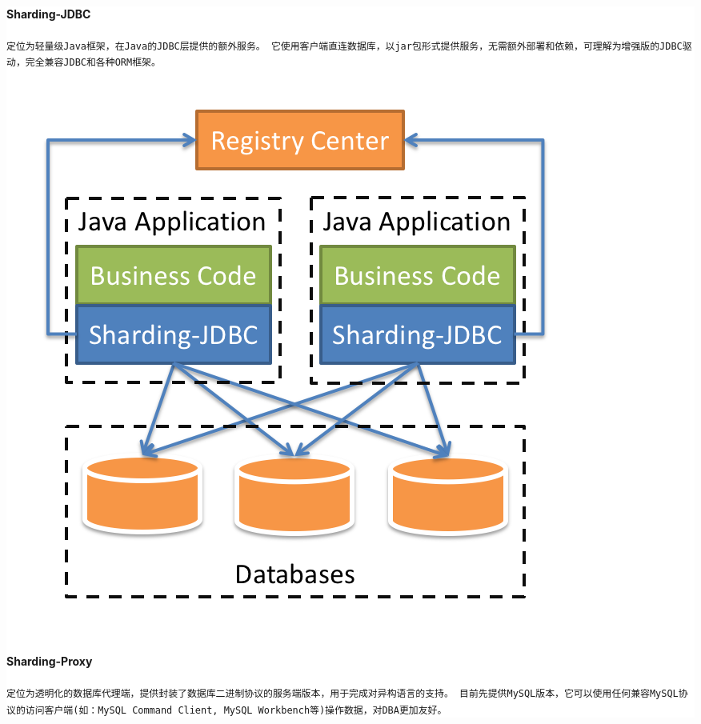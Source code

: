   #### Sharding-JDBC

  ```
  定位为轻量级Java框架，在Java的JDBC层提供的额外服务。 它使用客户端直连数据库，以jar包形式提供服务，无需额外部署和依赖，可理解为增强版的JDBC驱动，完全兼容JDBC和各种ORM框架。
  ```

  ![Sharding-JDBC Architecture](mysql集群方案.assets/sharding-jdbc-brief.png)

  #### Sharding-Proxy

  ```
  定位为透明化的数据库代理端，提供封装了数据库二进制协议的服务端版本，用于完成对异构语言的支持。 目前先提供MySQL版本，它可以使用任何兼容MySQL协议的访问客户端(如：MySQL Command Client, MySQL Workbench等)操作数据，对DBA更加友好。
  ```

